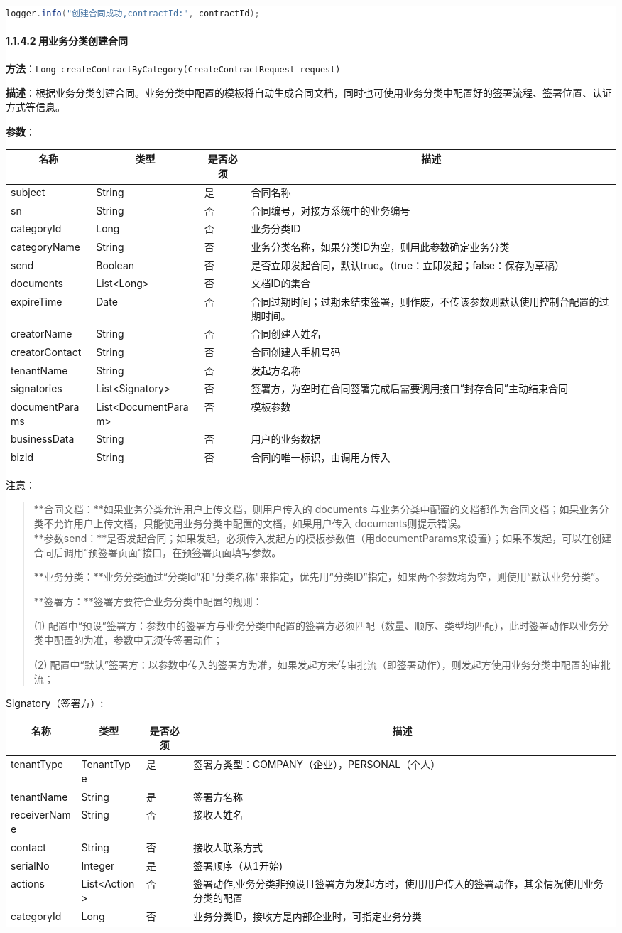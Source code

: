 ```java
logger.info("创建合同成功,contractId:", contractId);
```

#### 1.1.4.2 用业务分类创建合同

**方法**：`Long createContractByCategory(CreateContractRequest request)`

**描述**：根据业务分类创建合同。业务分类中配置的模板将自动生成合同文档，同时也可使用业务分类中配置好的签署流程、签署位置、认证方式等信息。

**参数**：

| 名称 | 类型 | 是否必须 | 描述 |
| -------- | -------- | -------- | -------- |
| subject | String | 是 | 合同名称 |
| sn | String | 否 | 合同编号，对接方系统中的业务编号 |
| categoryId | Long | 否 | 业务分类ID |
| categoryName | String | 否 | 业务分类名称，如果分类ID为空，则用此参数确定业务分类 |
| send | Boolean | 否 | 是否立即发起合同，默认true。（true：立即发起；false：保存为草稿）|
| documents | List&lt;Long&gt; | 否 | 文档ID的集合 |
| expireTime | Date | 否 | 合同过期时间；过期未结束签署，则作废，不传该参数则默认使用控制台配置的过期时间。 |
| creatorName | String | 否 | 合同创建人姓名 |
| creatorContact | String | 否 | 合同创建人手机号码 |
| tenantName | String | 否 | 发起方名称 |
| signatories | List&lt;Signatory&gt; | 否 | 签署方，为空时在合同签署完成后需要调用接口“封存合同”主动结束合同 |
| documentParams | List&lt;DocumentParam&gt; | 否 | 模板参数 |
| businessData | String | 否 | 用户的业务数据 |
| bizId | String | 否 | 合同的唯一标识，由调用方传入 |

注意：
>**合同文档：**如果业务分类允许用户上传文档，则用户传入的 documents 与业务分类中配置的文档都作为合同文档；如果业务分类不允许用户上传文档，只能使用业务分类中配置的文档，如果用户传入 documents则提示错误。<br>
>**参数send：**是否发起合同；如果发起，必须传入发起方的模板参数值（用documentParams来设置）；如果不发起，可以在创建合同后调用“预签署页面”接口，在预签署页面填写参数。<br>
>
>**业务分类：**业务分类通过“分类Id”和"分类名称"来指定，优先用“分类ID”指定，如果两个参数均为空，则使用“默认业务分类”。<br>
>
>**签署方：**签署方要符合业务分类中配置的规则：<br>
>
>(1) 配置中“预设”签署方：参数中的签署方与业务分类中配置的签署方必须匹配（数量、顺序、类型均匹配），此时签署动作以业务分类中配置的为准，参数中无须传签署动作；
>
>(2) 配置中“默认”签署方：以参数中传入的签署方为准，如果发起方未传审批流（即签署动作），则发起方使用业务分类中配置的审批流；

Signatory（签署方）:

| 名称 | 类型 | 是否必须 | 描述 |
| -------- | -------- | -------- | -------- |
| tenantType | TenantType | 是 | 签署方类型：COMPANY（企业），PERSONAL（个人） |
| tenantName | String | 是 | 签署方名称 |
| receiverName | String | 否 | 接收人姓名 |
| contact | String | 否 | 接收人联系方式 |
| serialNo | Integer | 是 | 签署顺序（从1开始) |
| actions | List&lt;Action&gt; | 否 | 签署动作,业务分类非预设且签署方为发起方时，使用用户传入的签署动作，其余情况使用业务分类的配置 |
| categoryId | Long | 否 | 业务分类ID，接收方是内部企业时，可指定业务分类 |